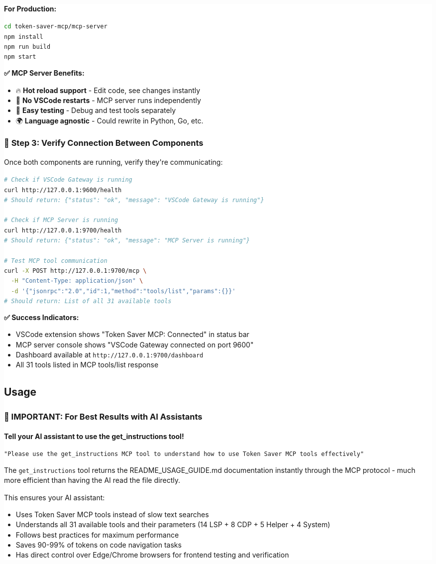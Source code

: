 **For Production:**
```bash
cd token-saver-mcp/mcp-server  
npm install
npm run build
npm start
```

**✅ MCP Server Benefits:**
- 🔥 **Hot reload support** - Edit code, see changes instantly
- 🚫 **No VSCode restarts** - MCP server runs independently  
- 🧪 **Easy testing** - Debug and test tools separately
- 🌍 **Language agnostic** - Could rewrite in Python, Go, etc.

### 🔗 **Step 3: Verify Connection Between Components**

Once both components are running, verify they're communicating:

```bash
# Check if VSCode Gateway is running
curl http://127.0.0.1:9600/health
# Should return: {"status": "ok", "message": "VSCode Gateway is running"}

# Check if MCP Server is running  
curl http://127.0.0.1:9700/health
# Should return: {"status": "ok", "message": "MCP Server is running"}

# Test MCP tool communication
curl -X POST http://127.0.0.1:9700/mcp \
  -H "Content-Type: application/json" \
  -d '{"jsonrpc":"2.0","id":1,"method":"tools/list","params":{}}'
# Should return: List of all 31 available tools
```

**✅ Success Indicators:**
- VSCode extension shows "Token Saver MCP: Connected" in status bar
- MCP server console shows "VSCode Gateway connected on port 9600"
- Dashboard available at `http://127.0.0.1:9700/dashboard`
- All 31 tools listed in MCP tools/list response

## Usage

### 🎯 IMPORTANT: For Best Results with AI Assistants

**Tell your AI assistant to use the get_instructions tool!**

```
"Please use the get_instructions MCP tool to understand how to use Token Saver MCP tools effectively"
```

The `get_instructions` tool returns the README_USAGE_GUIDE.md documentation instantly through the MCP protocol - much more efficient than having the AI read the file directly.

This ensures your AI assistant:
- Uses Token Saver MCP tools instead of slow text searches
- Understands all 31 available tools and their parameters (14 LSP + 8 CDP + 5 Helper + 4 System)
- Follows best practices for maximum performance
- Saves 90-99% of tokens on code navigation tasks
- Has direct control over Edge/Chrome browsers for frontend testing and verification

